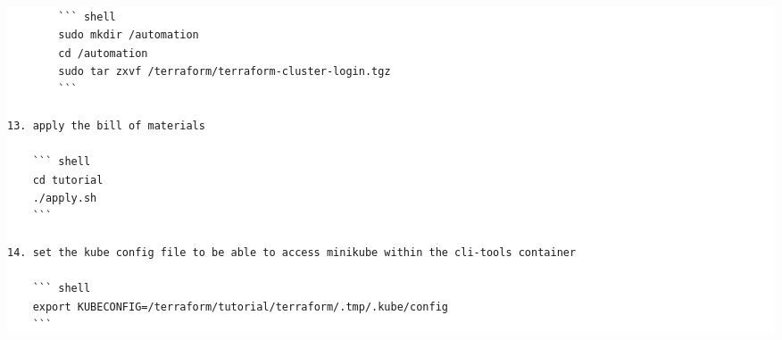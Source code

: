             ``` shell
            sudo mkdir /automation
            cd /automation
            sudo tar zxvf /terraform/terraform-cluster-login.tgz
            ```

    13. apply the bill of materials

        ``` shell
        cd tutorial
        ./apply.sh
        ```

    14. set the kube config file to be able to access minikube within the cli-tools container

        ``` shell
        export KUBECONFIG=/terraform/tutorial/terraform/.tmp/.kube/config
        ```
